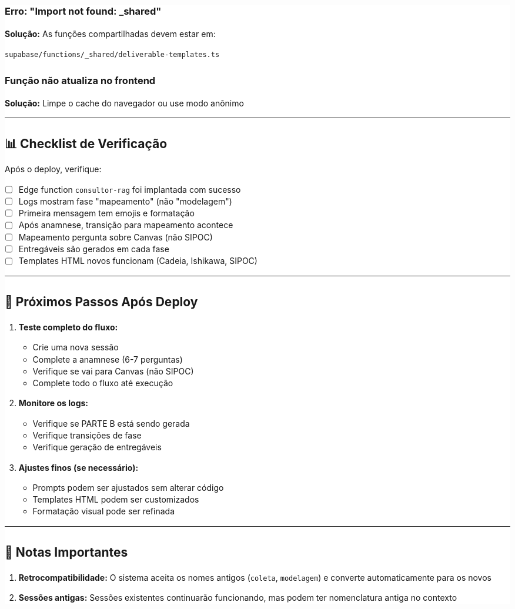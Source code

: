 ### Erro: "Import not found: _shared"
**Solução:** As funções compartilhadas devem estar em:
```
supabase/functions/_shared/deliverable-templates.ts
```

### Função não atualiza no frontend
**Solução:** Limpe o cache do navegador ou use modo anônimo

---

## 📊 Checklist de Verificação

Após o deploy, verifique:

- [ ] Edge function `consultor-rag` foi implantada com sucesso
- [ ] Logs mostram fase "mapeamento" (não "modelagem")
- [ ] Primeira mensagem tem emojis e formatação
- [ ] Após anamnese, transição para mapeamento acontece
- [ ] Mapeamento pergunta sobre Canvas (não SIPOC)
- [ ] Entregáveis são gerados em cada fase
- [ ] Templates HTML novos funcionam (Cadeia, Ishikawa, SIPOC)

---

## 🎯 Próximos Passos Após Deploy

1. **Teste completo do fluxo:**
   - Crie uma nova sessão
   - Complete a anamnese (6-7 perguntas)
   - Verifique se vai para Canvas (não SIPOC)
   - Complete todo o fluxo até execução

2. **Monitore os logs:**
   - Verifique se PARTE B está sendo gerada
   - Verifique transições de fase
   - Verifique geração de entregáveis

3. **Ajustes finos (se necessário):**
   - Prompts podem ser ajustados sem alterar código
   - Templates HTML podem ser customizados
   - Formatação visual pode ser refinada

---

## 📝 Notas Importantes

1. **Retrocompatibilidade:** O sistema aceita os nomes antigos (`coleta`, `modelagem`) e converte automaticamente para os novos

2. **Sessões antigas:** Sessões existentes continuarão funcionando, mas podem ter nomenclatura antiga no contexto
